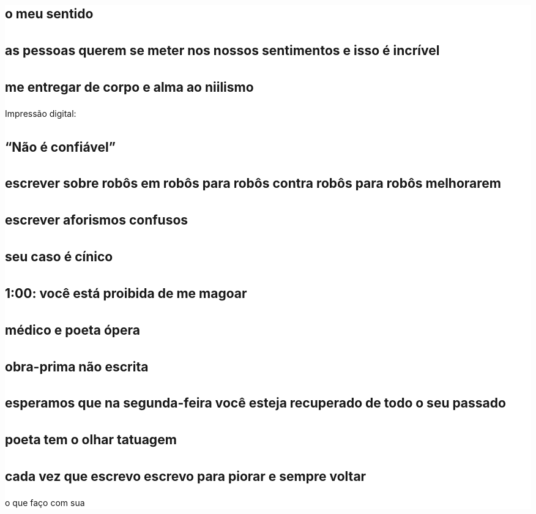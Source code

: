 o meu sentido
---
as pessoas querem 
se meter 
nos nossos 
sentimentos 
e isso é 
incrível
---
me entregar 
de corpo 
e alma 
ao niilismo
---
Impressão digital:

“Não é confiável”
---
escrever 
sobre robôs 
em robôs
para robôs
contra robôs
para robôs 
melhorarem
---
escrever aforismos 
confusos
---
seu caso é cínico
---
1:00: você está proibida 
de me magoar
---
médico e poeta
ópera
---
obra-prima não escrita
---
esperamos que 
na segunda-feira
você esteja 
recuperado
de todo o 
seu passado
---
poeta tem o olhar 
tatuagem
---
cada 
vez que 
escrevo
escrevo 
para 
piorar
e sempre 
voltar
---
o que 
faço 
com sua 